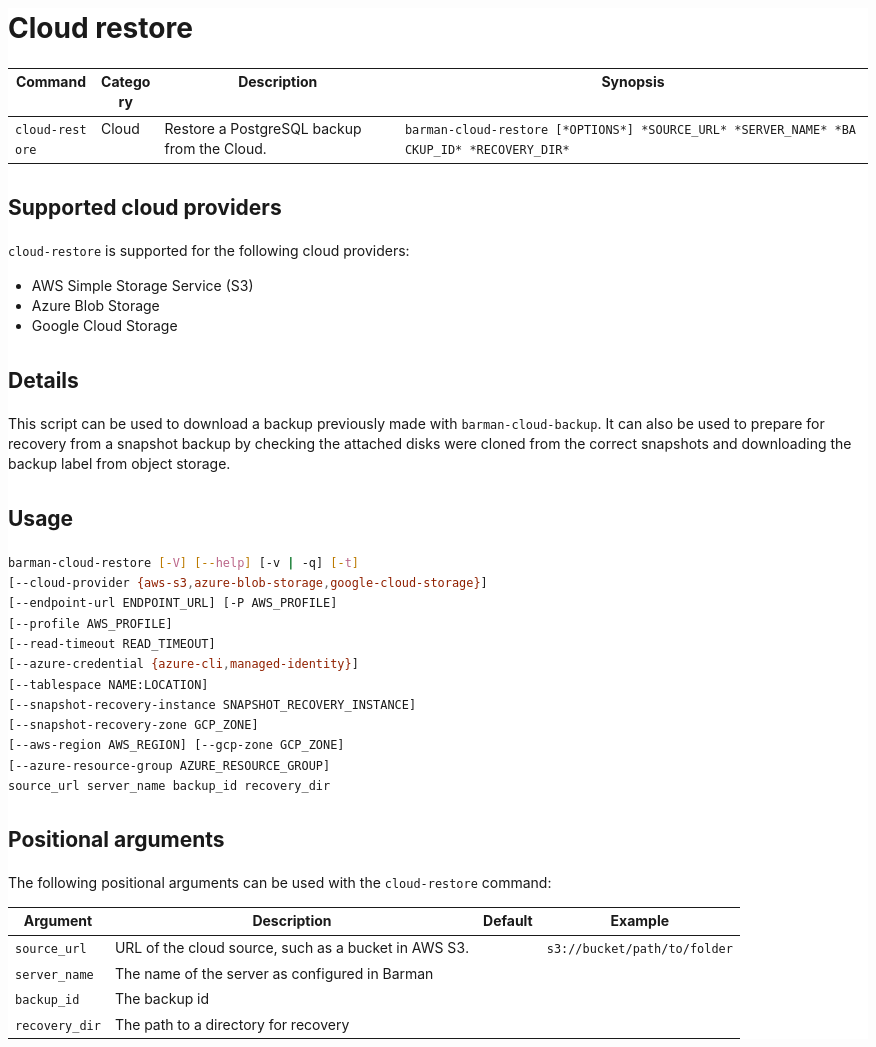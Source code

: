 
# Cloud restore

|**Command** | **Category** |  **Description**| **Synopsis**|
|------------|--------------|-----------------|----------|
|`cloud-restore`|Cloud|Restore a PostgreSQL backup from the Cloud.|`barman-cloud-restore [*OPTIONS*] *SOURCE_URL* *SERVER_NAME* *BACKUP_ID* *RECOVERY_DIR*`|

## Supported cloud providers

`cloud-restore` is supported for the following cloud providers:

* AWS Simple Storage Service (S3)
* Azure Blob Storage
* Google Cloud Storage

## Details

This script can be used to download a backup previously made with `barman-cloud-backup`.  It can also be used to prepare for recovery from a snapshot backup by checking the attached disks were cloned from the correct snapshots and downloading the backup label from object storage. 

## Usage

```bash
barman-cloud-restore [-V] [--help] [-v | -q] [-t]
[--cloud-provider {aws-s3,azure-blob-storage,google-cloud-storage}]
[--endpoint-url ENDPOINT_URL] [-P AWS_PROFILE]
[--profile AWS_PROFILE]
[--read-timeout READ_TIMEOUT]
[--azure-credential {azure-cli,managed-identity}]
[--tablespace NAME:LOCATION]
[--snapshot-recovery-instance SNAPSHOT_RECOVERY_INSTANCE]
[--snapshot-recovery-zone GCP_ZONE]
[--aws-region AWS_REGION] [--gcp-zone GCP_ZONE]
[--azure-resource-group AZURE_RESOURCE_GROUP]
source_url server_name backup_id recovery_dir
```

## Positional arguments

The following positional arguments can be used with the `cloud-restore` command:

|**Argument**|**Description**|**Default**|**Example**|
|------------|---------------|-----------|-----------|
|`source_url`|URL of the cloud source, such as a bucket in AWS S3.| |`s3://bucket/path/to/folder`|
|`server_name`|The name of the server as configured in Barman| | |
|`backup_id`|The backup id| | |
|`recovery_dir`|The path to a directory for recovery| | |
